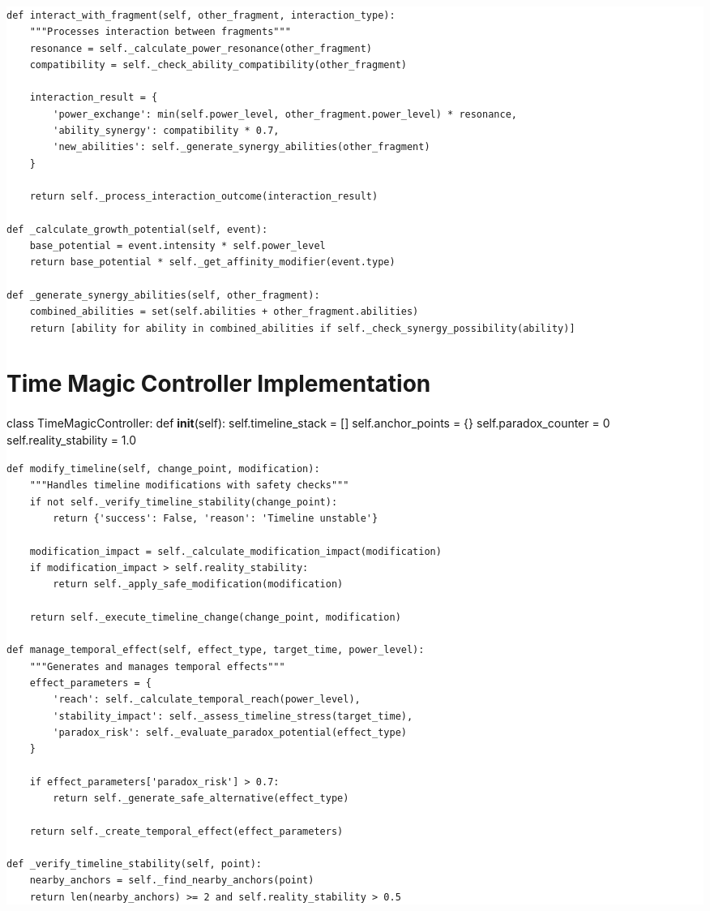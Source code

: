     def interact_with_fragment(self, other_fragment, interaction_type):
        """Processes interaction between fragments"""
        resonance = self._calculate_power_resonance(other_fragment)
        compatibility = self._check_ability_compatibility(other_fragment)
        
        interaction_result = {
            'power_exchange': min(self.power_level, other_fragment.power_level) * resonance,
            'ability_synergy': compatibility * 0.7,
            'new_abilities': self._generate_synergy_abilities(other_fragment)
        }
        
        return self._process_interaction_outcome(interaction_result)

    def _calculate_growth_potential(self, event):
        base_potential = event.intensity * self.power_level
        return base_potential * self._get_affinity_modifier(event.type)

    def _generate_synergy_abilities(self, other_fragment):
        combined_abilities = set(self.abilities + other_fragment.abilities)
        return [ability for ability in combined_abilities if self._check_synergy_possibility(ability)]

# Time Magic Controller Implementation
class TimeMagicController:
    def __init__(self):
        self.timeline_stack = []
        self.anchor_points = {}
        self.paradox_counter = 0
        self.reality_stability = 1.0
        
    def modify_timeline(self, change_point, modification):
        """Handles timeline modifications with safety checks"""
        if not self._verify_timeline_stability(change_point):
            return {'success': False, 'reason': 'Timeline unstable'}
            
        modification_impact = self._calculate_modification_impact(modification)
        if modification_impact > self.reality_stability:
            return self._apply_safe_modification(modification)
            
        return self._execute_timeline_change(change_point, modification)
    
    def manage_temporal_effect(self, effect_type, target_time, power_level):
        """Generates and manages temporal effects"""
        effect_parameters = {
            'reach': self._calculate_temporal_reach(power_level),
            'stability_impact': self._assess_timeline_stress(target_time),
            'paradox_risk': self._evaluate_paradox_potential(effect_type)
        }
        
        if effect_parameters['paradox_risk'] > 0.7:
            return self._generate_safe_alternative(effect_type)
            
        return self._create_temporal_effect(effect_parameters)

    def _verify_timeline_stability(self, point):
        nearby_anchors = self._find_nearby_anchors(point)
        return len(nearby_anchors) >= 2 and self.reality_stability > 0.5
